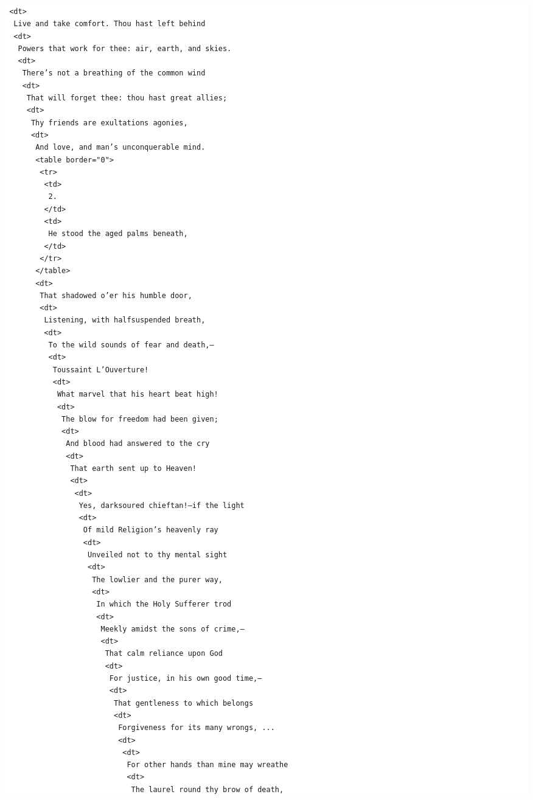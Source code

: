      <dt>
      Live and take comfort. Thou hast left behind
      <dt>
       Powers that work for thee: air, earth, and skies.
       <dt>
        There’s not a breathing of the common wind
        <dt>
         That will forget thee: thou hast great allies;
         <dt>
          Thy friends are exultations agonies,
          <dt>
           And love, and man’s unconquerable mind.
           <table border="0">
            <tr>
             <td>
              2.
             </td>
             <td>
              He stood the aged palms beneath,
             </td>
            </tr>
           </table>
           <dt>
            That shadowed o’er his humble door,
            <dt>
             Listening, with halfsuspended breath,
             <dt>
              To the wild sounds of fear and death,—
              <dt>
               Toussaint L’Ouverture!
               <dt>
                What marvel that his heart beat high!
                <dt>
                 The blow for freedom had been given;
                 <dt>
                  And blood had answered to the cry
                  <dt>
                   That earth sent up to Heaven!
                   <dt>
                    <dt>
                     Yes, darksoured chieftan!—if the light
                     <dt>
                      Of mild Religion’s heavenly ray
                      <dt>
                       Unveiled not to thy mental sight
                       <dt>
                        The lowlier and the purer way,
                        <dt>
                         In which the Holy Sufferer trod
                         <dt>
                          Meekly amidst the sons of crime,—
                          <dt>
                           That calm reliance upon God
                           <dt>
                            For justice, in his own good time,—
                            <dt>
                             That gentleness to which belongs
                             <dt>
                              Forgiveness for its many wrongs, ...
                              <dt>
                               <dt>
                                For other hands than mine may wreathe
                                <dt>
                                 The laurel round thy brow of death,